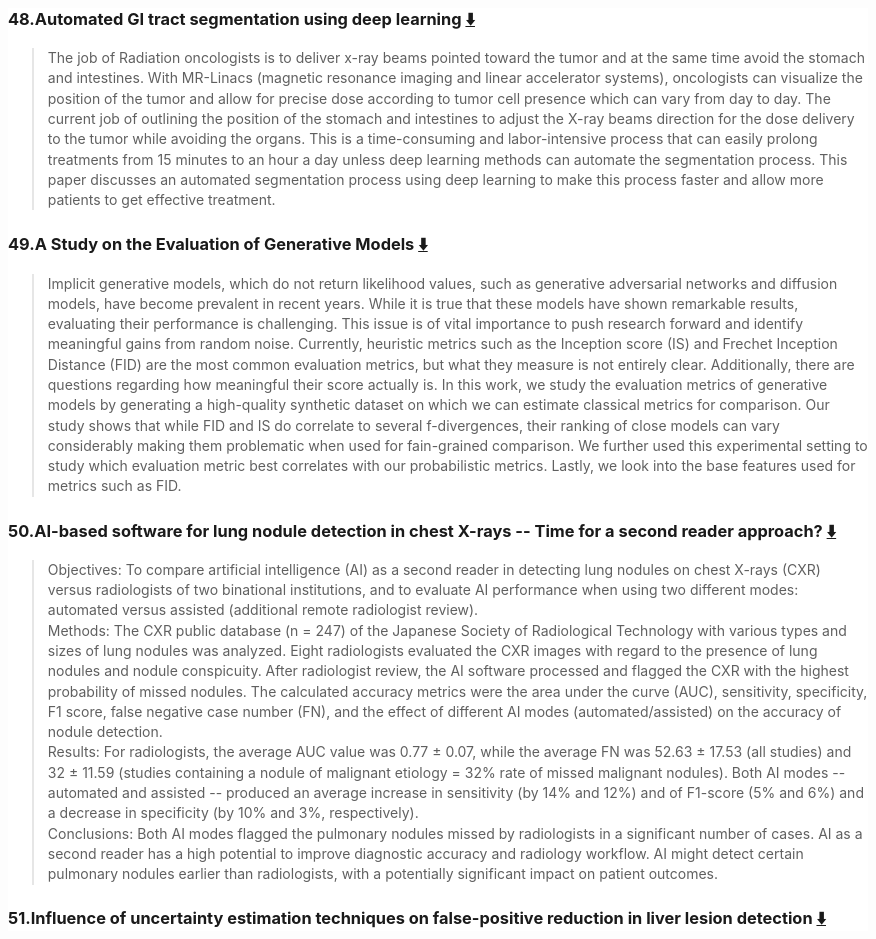 ### 48.Automated GI tract segmentation using deep learning  [ :arrow_down: ](https://arxiv.org/pdf/2206.11048.pdf)
>  The job of Radiation oncologists is to deliver x-ray beams pointed toward the tumor and at the same time avoid the stomach and intestines. With MR-Linacs (magnetic resonance imaging and linear accelerator systems), oncologists can visualize the position of the tumor and allow for precise dose according to tumor cell presence which can vary from day to day. The current job of outlining the position of the stomach and intestines to adjust the X-ray beams direction for the dose delivery to the tumor while avoiding the organs. This is a time-consuming and labor-intensive process that can easily prolong treatments from 15 minutes to an hour a day unless deep learning methods can automate the segmentation process. This paper discusses an automated segmentation process using deep learning to make this process faster and allow more patients to get effective treatment.      
### 49.A Study on the Evaluation of Generative Models  [ :arrow_down: ](https://arxiv.org/pdf/2206.10935.pdf)
>  Implicit generative models, which do not return likelihood values, such as generative adversarial networks and diffusion models, have become prevalent in recent years. While it is true that these models have shown remarkable results, evaluating their performance is challenging. This issue is of vital importance to push research forward and identify meaningful gains from random noise. Currently, heuristic metrics such as the Inception score (IS) and Frechet Inception Distance (FID) are the most common evaluation metrics, but what they measure is not entirely clear. Additionally, there are questions regarding how meaningful their score actually is. In this work, we study the evaluation metrics of generative models by generating a high-quality synthetic dataset on which we can estimate classical metrics for comparison. Our study shows that while FID and IS do correlate to several f-divergences, their ranking of close models can vary considerably making them problematic when used for fain-grained comparison. We further used this experimental setting to study which evaluation metric best correlates with our probabilistic metrics. Lastly, we look into the base features used for metrics such as FID.      
### 50.AI-based software for lung nodule detection in chest X-rays -- Time for a second reader approach?  [ :arrow_down: ](https://arxiv.org/pdf/2206.10912.pdf)
>  Objectives: To compare artificial intelligence (AI) as a second reader in detecting lung nodules on chest X-rays (CXR) versus radiologists of two binational institutions, and to evaluate AI performance when using two different modes: automated versus assisted (additional remote radiologist review). <br>Methods: The CXR public database (n = 247) of the Japanese Society of Radiological Technology with various types and sizes of lung nodules was analyzed. Eight radiologists evaluated the CXR images with regard to the presence of lung nodules and nodule conspicuity. After radiologist review, the AI software processed and flagged the CXR with the highest probability of missed nodules. The calculated accuracy metrics were the area under the curve (AUC), sensitivity, specificity, F1 score, false negative case number (FN), and the effect of different AI modes (automated/assisted) on the accuracy of nodule detection. <br>Results: For radiologists, the average AUC value was 0.77 $\pm$ 0.07, while the average FN was 52.63 $\pm$ 17.53 (all studies) and 32 $\pm$ 11.59 (studies containing a nodule of malignant etiology = 32% rate of missed malignant nodules). Both AI modes -- automated and assisted -- produced an average increase in sensitivity (by 14% and 12%) and of F1-score (5% and 6%) and a decrease in specificity (by 10% and 3%, respectively). <br>Conclusions: Both AI modes flagged the pulmonary nodules missed by radiologists in a significant number of cases. AI as a second reader has a high potential to improve diagnostic accuracy and radiology workflow. AI might detect certain pulmonary nodules earlier than radiologists, with a potentially significant impact on patient outcomes.      
### 51.Influence of uncertainty estimation techniques on false-positive reduction in liver lesion detection  [ :arrow_down: ](https://arxiv.org/pdf/2206.10911.pdf)